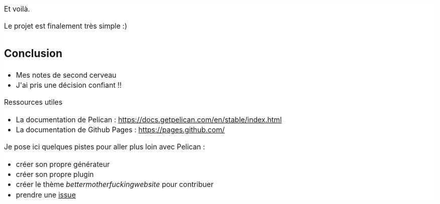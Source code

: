 Et voilà.

Le projet est finalement très simple :)

## Conclusion

- Mes notes de second cerveau
- J'ai pris une décision confiant !!


Ressources utiles 

- La documentation de Pelican : https://docs.getpelican.com/en/stable/index.html
- La documentation de Github Pages : https://pages.github.com/


Je pose ici quelques pistes pour aller plus loin avec Pelican : 

- créer son propre générateur
- créer son propre plugin
- créer le thème *bettermotherfuckingwebsite* pour contribuer
- prendre une [issue](https://github.com/getpelican/pelican/issues)

